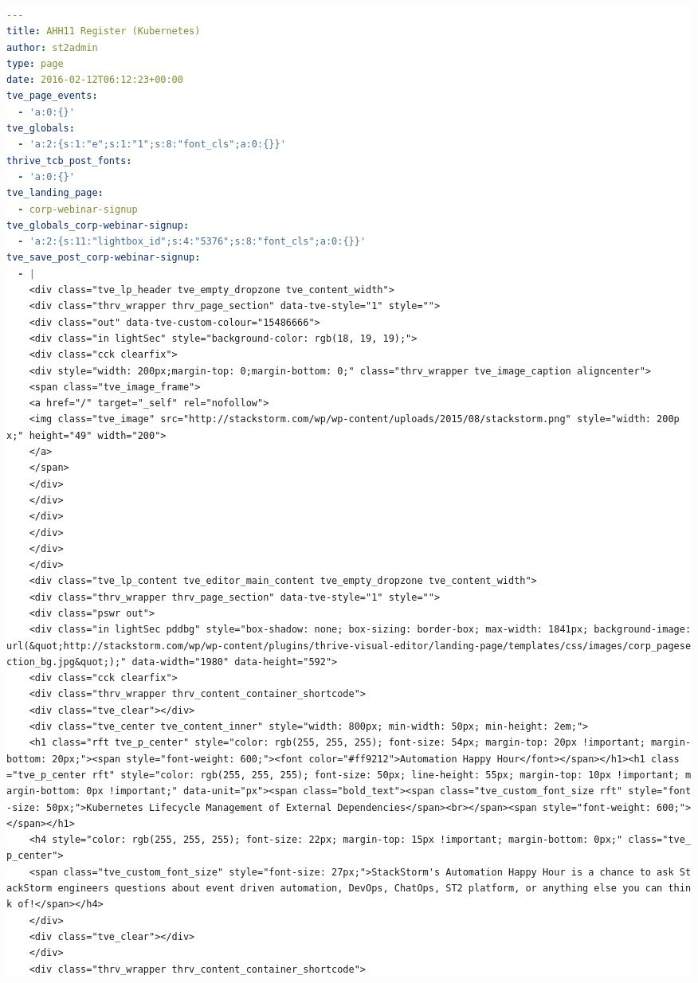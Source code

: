 ```yaml
---
title: AHH11 Register (Kubernetes)
author: st2admin
type: page
date: 2016-02-12T06:12:23+00:00
tve_page_events:
  - 'a:0:{}'
tve_globals:
  - 'a:2:{s:1:"e";s:1:"1";s:8:"font_cls";a:0:{}}'
thrive_tcb_post_fonts:
  - 'a:0:{}'
tve_landing_page:
  - corp-webinar-signup
tve_globals_corp-webinar-signup:
  - 'a:2:{s:11:"lightbox_id";s:4:"5376";s:8:"font_cls";a:0:{}}'
tve_save_post_corp-webinar-signup:
  - |
    <div class="tve_lp_header tve_empty_dropzone tve_content_width">
    <div class="thrv_wrapper thrv_page_section" data-tve-style="1" style="">
    <div class="out" data-tve-custom-colour="15486666">
    <div class="in lightSec" style="background-color: rgb(18, 19, 19);">
    <div class="cck clearfix">
    <div style="width: 200px;margin-top: 0;margin-bottom: 0;" class="thrv_wrapper tve_image_caption aligncenter">
    <span class="tve_image_frame">
    <a href="/" target="_self" rel="nofollow">
    <img class="tve_image" src="http://stackstorm.com/wp/wp-content/uploads/2015/08/stackstorm.png" style="width: 200px;" height="49" width="200">
    </a>
    </span>
    </div>
    </div>
    </div>
    </div>
    </div>
    </div>
    <div class="tve_lp_content tve_editor_main_content tve_empty_dropzone tve_content_width">
    <div class="thrv_wrapper thrv_page_section" data-tve-style="1" style="">
    <div class="pswr out">
    <div class="in lightSec pddbg" style="box-shadow: none; box-sizing: border-box; max-width: 1841px; background-image: url(&quot;http://stackstorm.com/wp/wp-content/plugins/thrive-visual-editor/landing-page/templates/css/images/corp_pagesection_bg.jpg&quot;);" data-width="1980" data-height="592">
    <div class="cck clearfix">
    <div class="thrv_wrapper thrv_content_container_shortcode">
    <div class="tve_clear"></div>
    <div class="tve_center tve_content_inner" style="width: 800px; min-width: 50px; min-height: 2em;">
    <h1 class="rft tve_p_center" style="color: rgb(255, 255, 255); font-size: 54px; margin-top: 20px !important; margin-bottom: 20px;"><span style="font-weight: 600;"><font color="#ff9212">Automation Happy Hour</font></span></h1><h1 class="tve_p_center rft" style="color: rgb(255, 255, 255); font-size: 50px; line-height: 55px; margin-top: 10px !important; margin-bottom: 0px !important;" data-unit="px"><span class="bold_text"><span class="tve_custom_font_size rft" style="font-size: 50px;">Kubernetes Lifecycle Management of External Dependencies</span><br></span><span style="font-weight: 600;"></span></h1>
    <h4 style="color: rgb(255, 255, 255); font-size: 22px; margin-top: 15px !important; margin-bottom: 0px;" class="tve_p_center">
    <span class="tve_custom_font_size" style="font-size: 27px;">StackStorm's Automation Happy Hour is a chance to ask StackStorm engineers questions about event driven automation, DevOps, ChatOps, ST2 platform, or anything else you can think of!</span></h4>
    </div>
    <div class="tve_clear"></div>
    </div>
    <div class="thrv_wrapper thrv_content_container_shortcode">
```